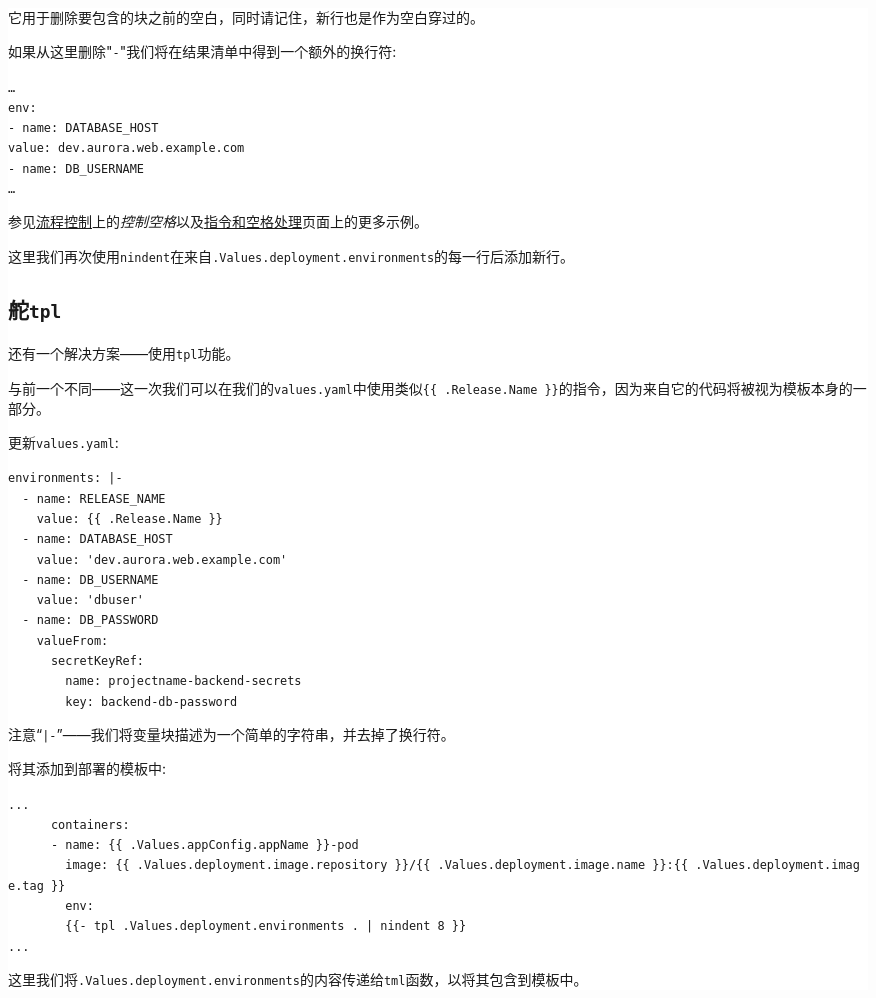 它用于删除要包含的块之前的空白，同时请记住，新行也是作为空白穿过的。

如果从这里删除"`-`"我们将在结果清单中得到一个额外的换行符:

```
…
env:
- name: DATABASE_HOST
value: dev.aurora.web.example.com
- name: DB_USERNAME
…
```

参见[流程控制](https://helm.sh/docs/chart_template_guide/control_structures/)上的*控制空格*以及[指令和空格处理](https://kb.novaordis.com/index.php/Helm_Templates#Directives_and_Whitespace_Handling)页面上的更多示例。

这里我们再次使用`nindent`在来自`.Values.deployment.environments`的每一行后添加新行。

## 舵`tpl`

还有一个解决方案——使用`tpl`功能。

与前一个不同——这一次我们可以在我们的`values.yaml`中使用类似`{{ .Release.Name }}`的指令，因为来自它的代码将被视为模板本身的一部分。

更新`values.yaml`:

```
environments: |-
  - name: RELEASE_NAME
    value: {{ .Release.Name }}
  - name: DATABASE_HOST
    value: 'dev.aurora.web.example.com'
  - name: DB_USERNAME
    value: 'dbuser'
  - name: DB_PASSWORD
    valueFrom:
      secretKeyRef:
        name: projectname-backend-secrets
        key: backend-db-password
```

注意“`|-`”——我们将变量块描述为一个简单的字符串，并去掉了换行符。

将其添加到部署的模板中:

```
...
      containers:
      - name: {{ .Values.appConfig.appName }}-pod
        image: {{ .Values.deployment.image.repository }}/{{ .Values.deployment.image.name }}:{{ .Values.deployment.image.tag }}
        env: 
        {{- tpl .Values.deployment.environments . | nindent 8 }}
...
```

这里我们将`.Values.deployment.environments`的内容传递给`tml`函数，以将其包含到模板中。
